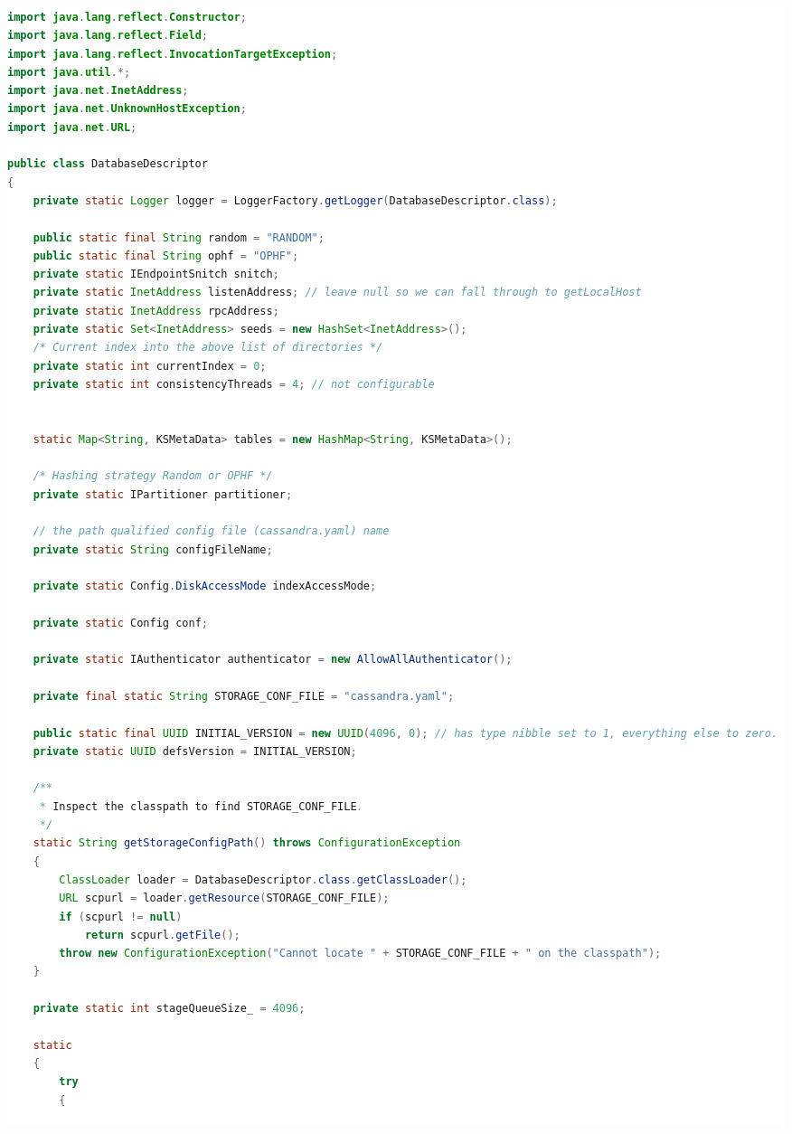 ```java
import java.lang.reflect.Constructor;
import java.lang.reflect.Field;
import java.lang.reflect.InvocationTargetException;
import java.util.*;
import java.net.InetAddress;
import java.net.UnknownHostException;
import java.net.URL;

public class DatabaseDescriptor
{
    private static Logger logger = LoggerFactory.getLogger(DatabaseDescriptor.class);

    public static final String random = "RANDOM";
    public static final String ophf = "OPHF";
    private static IEndpointSnitch snitch;
    private static InetAddress listenAddress; // leave null so we can fall through to getLocalHost
    private static InetAddress rpcAddress;
    private static Set<InetAddress> seeds = new HashSet<InetAddress>();
    /* Current index into the above list of directories */
    private static int currentIndex = 0;
    private static int consistencyThreads = 4; // not configurable


    static Map<String, KSMetaData> tables = new HashMap<String, KSMetaData>();

    /* Hashing strategy Random or OPHF */
    private static IPartitioner partitioner;

    // the path qualified config file (cassandra.yaml) name
    private static String configFileName;

    private static Config.DiskAccessMode indexAccessMode;
    
    private static Config conf;

    private static IAuthenticator authenticator = new AllowAllAuthenticator();

    private final static String STORAGE_CONF_FILE = "cassandra.yaml";

    public static final UUID INITIAL_VERSION = new UUID(4096, 0); // has type nibble set to 1, everything else to zero.
    private static UUID defsVersion = INITIAL_VERSION;

    /**
     * Inspect the classpath to find STORAGE_CONF_FILE.
     */
    static String getStorageConfigPath() throws ConfigurationException
    {
        ClassLoader loader = DatabaseDescriptor.class.getClassLoader();
        URL scpurl = loader.getResource(STORAGE_CONF_FILE);
        if (scpurl != null)
            return scpurl.getFile();
        throw new ConfigurationException("Cannot locate " + STORAGE_CONF_FILE + " on the classpath");
    }

    private static int stageQueueSize_ = 4096;

    static
    {
        try
        {
            
```